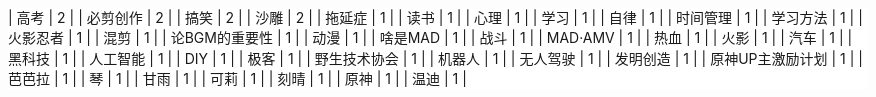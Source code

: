 | 高考 | 2 |
| 必剪创作 | 2 |
| 搞笑 | 2 |
| 沙雕 | 2 |
| 拖延症 | 1 |
| 读书 | 1 |
| 心理 | 1 |
| 学习 | 1 |
| 自律 | 1 |
| 时间管理 | 1 |
| 学习方法 | 1 |
| 火影忍者 | 1 |
| 混剪 | 1 |
| 论BGM的重要性 | 1 |
| 动漫 | 1 |
| 啥是MAD | 1 |
| 战斗 | 1 |
| MAD·AMV | 1 |
| 热血 | 1 |
| 火影 | 1 |
| 汽车 | 1 |
| 黑科技 | 1 |
| 人工智能 | 1 |
| DIY | 1 |
| 极客 | 1 |
| 野生技术协会 | 1 |
| 机器人 | 1 |
| 无人驾驶 | 1 |
| 发明创造 | 1 |
| 原神UP主激励计划 | 1 |
| 芭芭拉 | 1 |
| 琴 | 1 |
| 甘雨 | 1 |
| 可莉 | 1 |
| 刻晴 | 1 |
| 原神 | 1 |
| 温迪 | 1 |